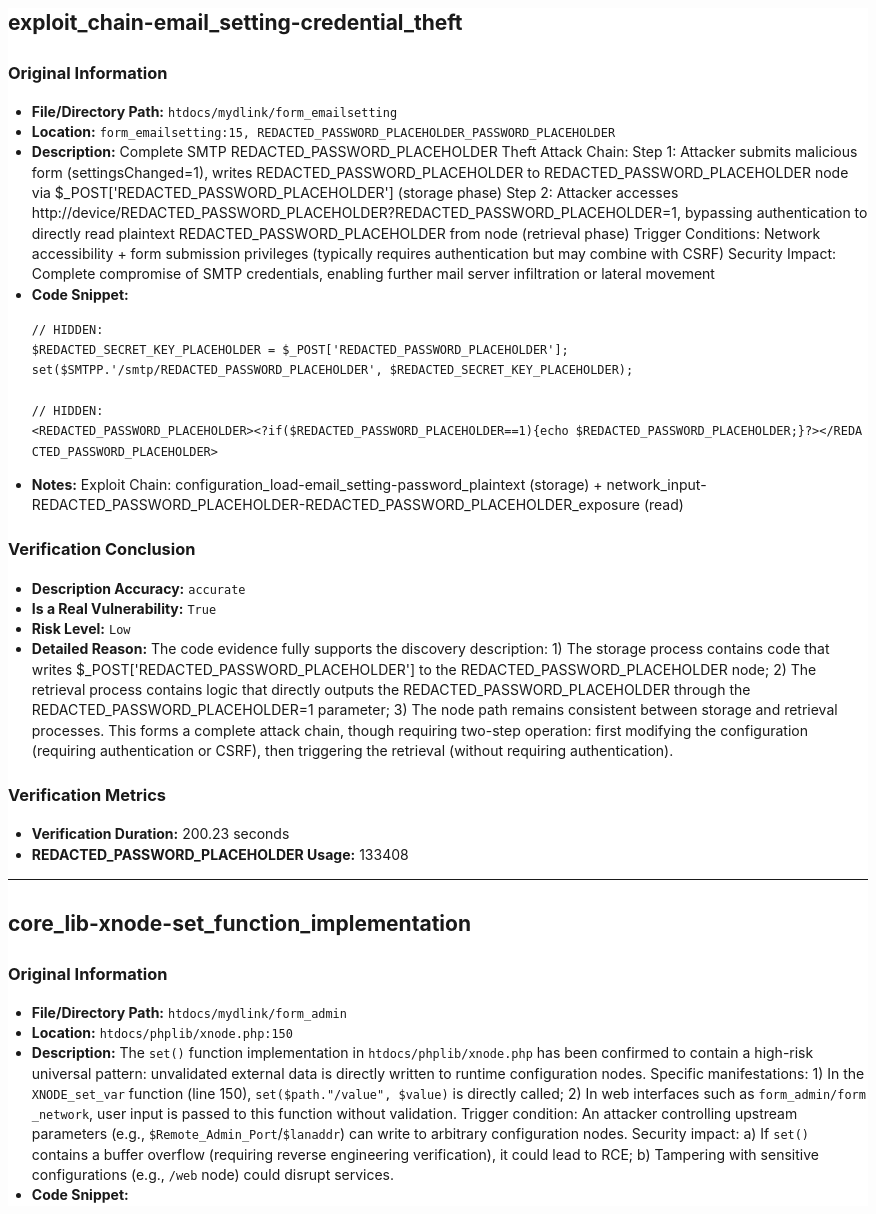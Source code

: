 
## exploit_chain-email_setting-credential_theft

### Original Information
- **File/Directory Path:** `htdocs/mydlink/form_emailsetting`
- **Location:** `form_emailsetting:15, REDACTED_PASSWORD_PLACEHOLDER_PASSWORD_PLACEHOLDER`
- **Description:** Complete SMTP REDACTED_PASSWORD_PLACEHOLDER Theft Attack Chain:
Step 1: Attacker submits malicious form (settingsChanged=1), writes REDACTED_PASSWORD_PLACEHOLDER to REDACTED_PASSWORD_PLACEHOLDER node via $_POST['REDACTED_PASSWORD_PLACEHOLDER'] (storage phase)
Step 2: Attacker accesses http://device/REDACTED_PASSWORD_PLACEHOLDER?REDACTED_PASSWORD_PLACEHOLDER=1, bypassing authentication to directly read plaintext REDACTED_PASSWORD_PLACEHOLDER from node (retrieval phase)
Trigger Conditions: Network accessibility + form submission privileges (typically requires authentication but may combine with CSRF)
Security Impact: Complete compromise of SMTP credentials, enabling further mail server infiltration or lateral movement
- **Code Snippet:**
  ```
  // HIDDEN:
  $REDACTED_SECRET_KEY_PLACEHOLDER = $_POST['REDACTED_PASSWORD_PLACEHOLDER'];
  set($SMTPP.'/smtp/REDACTED_PASSWORD_PLACEHOLDER', $REDACTED_SECRET_KEY_PLACEHOLDER);
  
  // HIDDEN:
  <REDACTED_PASSWORD_PLACEHOLDER><?if($REDACTED_PASSWORD_PLACEHOLDER==1){echo $REDACTED_PASSWORD_PLACEHOLDER;}?></REDACTED_PASSWORD_PLACEHOLDER>
  ```
- **Notes:** Exploit Chain: configuration_load-email_setting-password_plaintext (storage) + network_input-REDACTED_PASSWORD_PLACEHOLDER-REDACTED_PASSWORD_PLACEHOLDER_exposure (read)

### Verification Conclusion
- **Description Accuracy:** `accurate`
- **Is a Real Vulnerability:** `True`
- **Risk Level:** `Low`
- **Detailed Reason:** The code evidence fully supports the discovery description: 1) The storage process contains code that writes $_POST['REDACTED_PASSWORD_PLACEHOLDER'] to the REDACTED_PASSWORD_PLACEHOLDER node; 2) The retrieval process contains logic that directly outputs the REDACTED_PASSWORD_PLACEHOLDER through the REDACTED_PASSWORD_PLACEHOLDER=1 parameter; 3) The node path remains consistent between storage and retrieval processes. This forms a complete attack chain, though requiring two-step operation: first modifying the configuration (requiring authentication or CSRF), then triggering the retrieval (without requiring authentication).

### Verification Metrics
- **Verification Duration:** 200.23 seconds
- **REDACTED_PASSWORD_PLACEHOLDER Usage:** 133408

---

## core_lib-xnode-set_function_implementation

### Original Information
- **File/Directory Path:** `htdocs/mydlink/form_admin`
- **Location:** `htdocs/phplib/xnode.php:150`
- **Description:** The `set()` function implementation in `htdocs/phplib/xnode.php` has been confirmed to contain a high-risk universal pattern: unvalidated external data is directly written to runtime configuration nodes. Specific manifestations: 1) In the `XNODE_set_var` function (line 150), `set($path."/value", $value)` is directly called; 2) In web interfaces such as `form_admin/form_network`, user input is passed to this function without validation. Trigger condition: An attacker controlling upstream parameters (e.g., `$Remote_Admin_Port`/`$lanaddr`) can write to arbitrary configuration nodes. Security impact: a) If `set()` contains a buffer overflow (requiring reverse engineering verification), it could lead to RCE; b) Tampering with sensitive configurations (e.g., `/web` node) could disrupt services.
- **Code Snippet:**